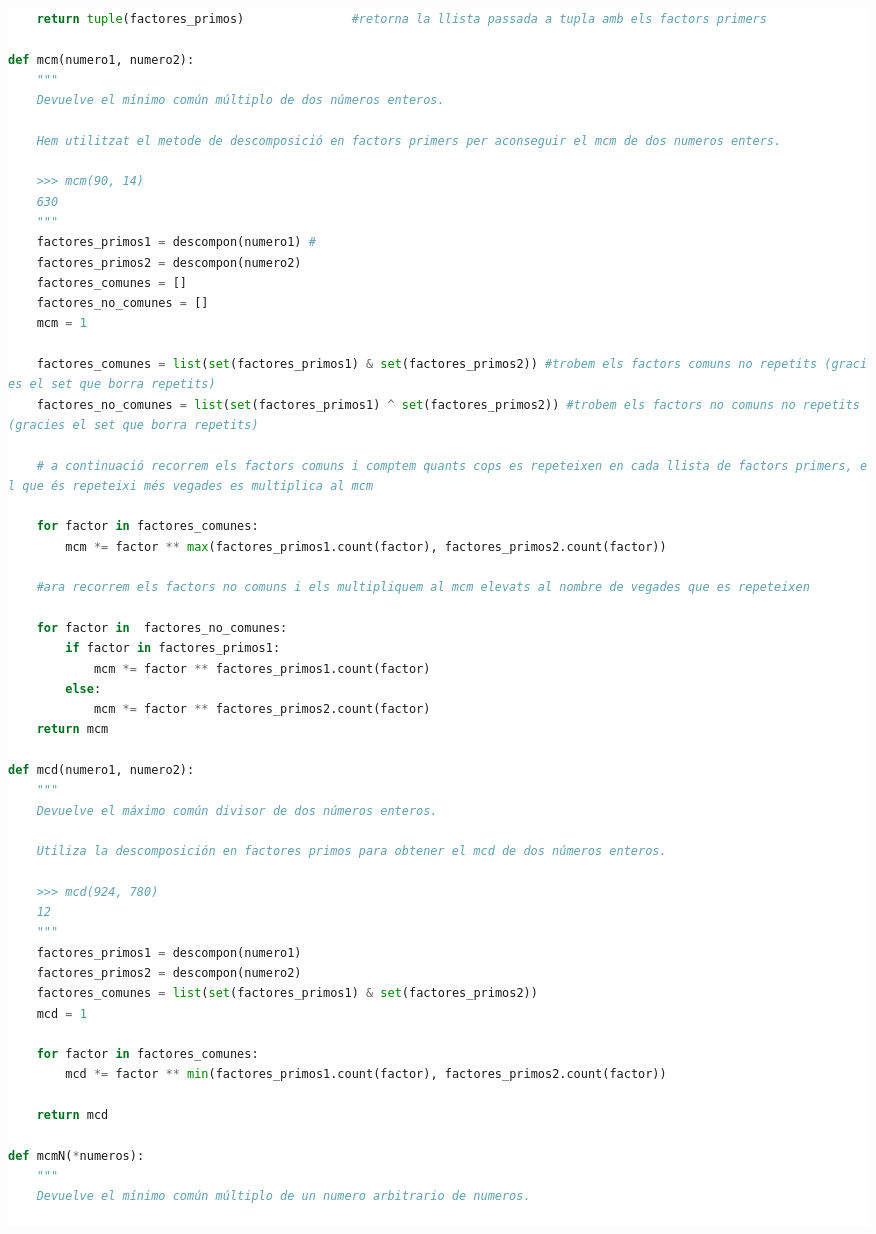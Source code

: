 ```python
    return tuple(factores_primos)               #retorna la llista passada a tupla amb els factors primers

def mcm(numero1, numero2):
    """
    Devuelve el mínimo común múltiplo de dos números enteros.
    
    Hem utilitzat el metode de descomposició en factors primers per aconseguir el mcm de dos numeros enters.
    
    >>> mcm(90, 14)
    630
    """
    factores_primos1 = descompon(numero1) #
    factores_primos2 = descompon(numero2)
    factores_comunes = []
    factores_no_comunes = []
    mcm = 1
    
    factores_comunes = list(set(factores_primos1) & set(factores_primos2)) #trobem els factors comuns no repetits (gracies el set que borra repetits)
    factores_no_comunes = list(set(factores_primos1) ^ set(factores_primos2)) #trobem els factors no comuns no repetits (gracies el set que borra repetits)
    
    # a continuació recorrem els factors comuns i comptem quants cops es repeteixen en cada llista de factors primers, el que és repeteixi més vegades es multiplica al mcm
            
    for factor in factores_comunes:
        mcm *= factor ** max(factores_primos1.count(factor), factores_primos2.count(factor))
    
    #ara recorrem els factors no comuns i els multipliquem al mcm elevats al nombre de vegades que es repeteixen 
            
    for factor in  factores_no_comunes:
        if factor in factores_primos1:
            mcm *= factor ** factores_primos1.count(factor)
        else: 
            mcm *= factor ** factores_primos2.count(factor)       
    return mcm

def mcd(numero1, numero2):
    """
    Devuelve el máximo común divisor de dos números enteros.
    
    Utiliza la descomposición en factores primos para obtener el mcd de dos números enteros.
        
    >>> mcd(924, 780)
    12
    """
    factores_primos1 = descompon(numero1)
    factores_primos2 = descompon(numero2)
    factores_comunes = list(set(factores_primos1) & set(factores_primos2))
    mcd = 1
        
    for factor in factores_comunes:
        mcd *= factor ** min(factores_primos1.count(factor), factores_primos2.count(factor))
        
    return mcd

def mcmN(*numeros):
    """
    Devuelve el mínimo común múltiplo de un numero arbitrario de numeros. 
    
```